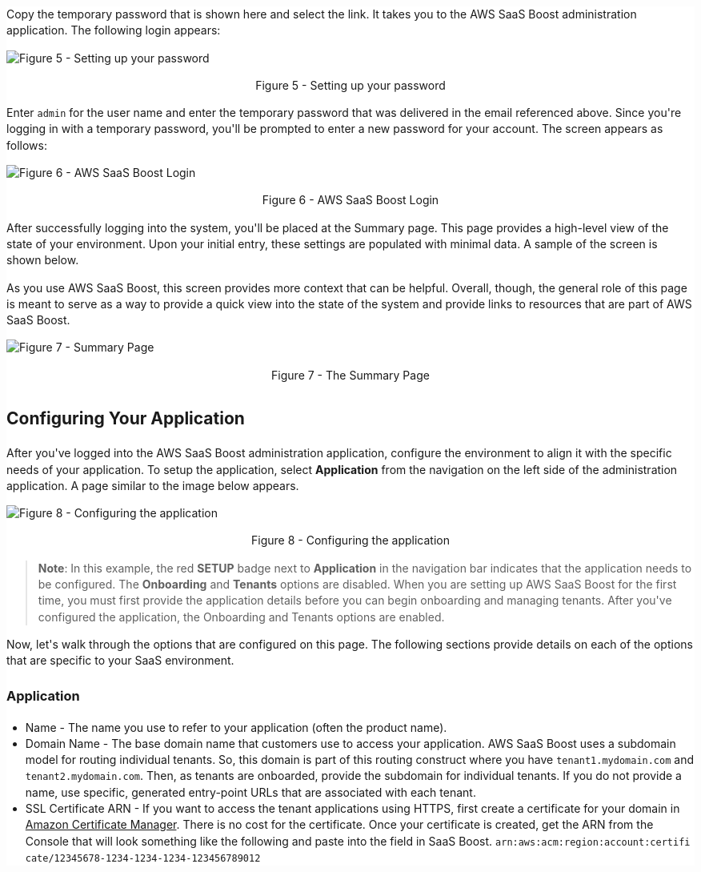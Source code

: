Copy the temporary password that is shown here and select the link. It takes you to the AWS SaaS Boost administration application. The following login appears:

![Figure 5 - Setting up your password](images/ug-change-password.png?raw=true "Figure 5 - Setting up your password")
<p align="center">Figure 5 - Setting up your password</p>

Enter `admin` for the user name and enter the temporary password that was delivered in the email referenced above. Since you're logging in with a temporary password, you'll be prompted to enter a new password for your account. The screen appears as follows:

![Figure 6 - AWS SaaS Boost Login](images/ug-login.png?raw=true "Figure 6 - AWS SaaS Boost Login")
<p align="center">Figure 6 - AWS SaaS Boost Login</p>

After successfully logging into the system, you'll be placed at the Summary page. This page provides a high-level view of the state of your environment. Upon your initial entry, these settings are populated with minimal data. A sample of the screen is shown below.

As you use AWS SaaS Boost, this screen provides more context that can be helpful. Overall, though, the general role of this page is meant to serve as a way to provide a quick view into the state of the system and provide links to resources that are part of AWS SaaS Boost. 

![Figure 7 - Summary Page](images/ug-summary.png?raw=true "Figure 7 - Summary Page")
<p align="center">Figure 7 - The Summary Page</p>

## Configuring Your Application
After you've logged into the AWS SaaS Boost administration application, configure the environment to align it with the specific needs of your application. To setup the application, select **Application** from the navigation on the left side of the administration application. A page similar to the image below appears.

![Figure 8 - Configuring the application](images/ug-app-config.png?raw=true "Figure 8 - Configuring the application")
<p align="center">Figure 8 - Configuring the application</p>

> **Note**: In this example, the red **SETUP** badge next to **Application** in the navigation bar indicates that the application needs to be configured. The **Onboarding** and **Tenants** options are disabled. When you are setting up AWS SaaS Boost for the first time, you must first provide the application details before you can begin onboarding and managing tenants. After you've configured the application, the Onboarding and Tenants options are enabled.

Now, let's walk through the options that are configured on this page. The following sections provide details on each of the options that are specific to your SaaS environment.

### Application
- Name - The name you use to refer to your application (often the product name).
- Domain Name - The base domain name that customers use to access your application. AWS SaaS Boost uses a subdomain model for routing individual tenants. So, this domain is part of this routing construct where you have `tenant1.mydomain.com` and `tenant2.mydomain.com`. Then, as tenants are onboarded, provide the subdomain for individual tenants. If you do not provide a name, use specific, generated entry-point URLs that are associated with each tenant.
- SSL Certificate ARN - If you want to access the tenant applications using HTTPS, first create a certificate for your domain in [Amazon Certificate Manager](https://docs.aws.amazon.com/acm/latest/userguide/gs-acm-request-public.html). There is no cost for the certificate. Once your certificate is created, get the ARN from the Console that will look something like the following and paste into the field in SaaS Boost. `arn:aws:acm:region:account:certificate/12345678-1234-1234-1234-123456789012`
